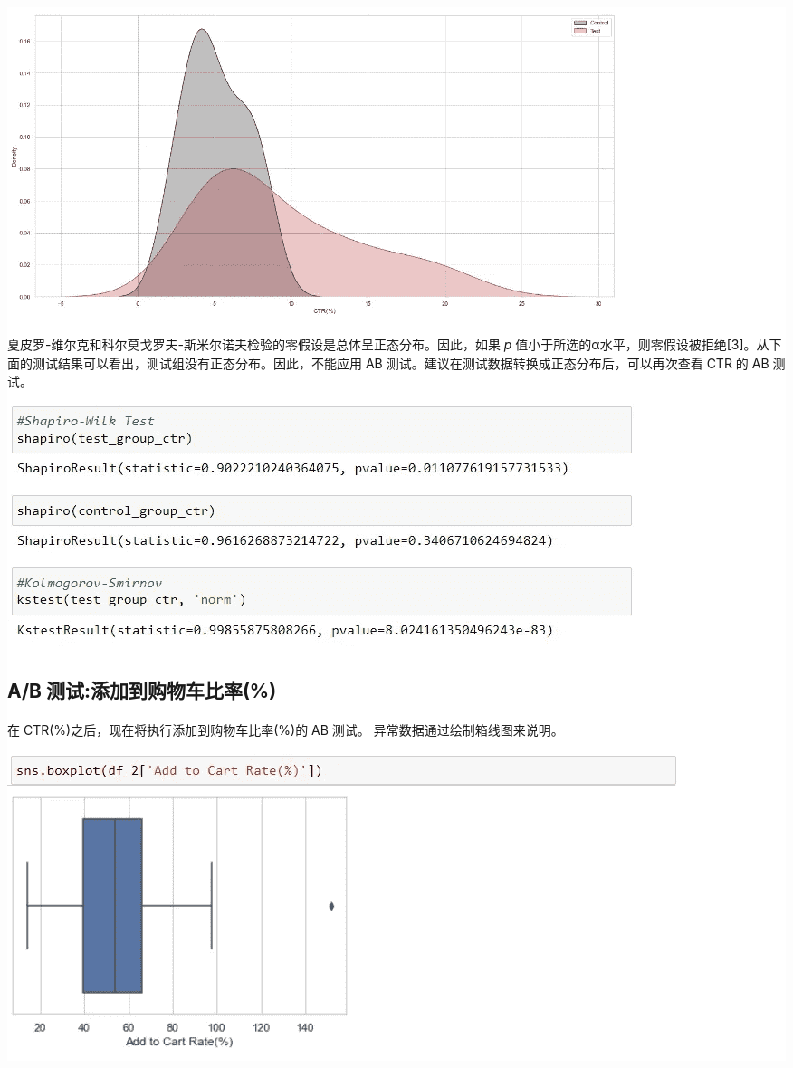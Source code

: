 ![](img/28a0d37e0bed4420c4bc9260540f296e.png)

夏皮罗-维尔克和科尔莫戈罗夫-斯米尔诺夫检验的零假设是总体呈正态分布。因此，如果 *p* 值小于所选的α水平，则零假设被拒绝[3]。从下面的测试结果可以看出，测试组没有正态分布。因此，不能应用 AB 测试。建议在测试数据转换成正态分布后，可以再次查看 CTR 的 AB 测试。

![](img/b1fbdbc9ca975c366a8f6e4da8eb9301.png)

## A/B 测试:添加到购物车比率(%)

在 CTR(%)之后，现在将执行添加到购物车比率(%)的 AB 测试。
异常数据通过绘制箱线图来说明。

![](img/191caa385990bc101f4766193ccc8936.png)![](img/e195096f49fe0e377ca2248e3bf37cab.png)
